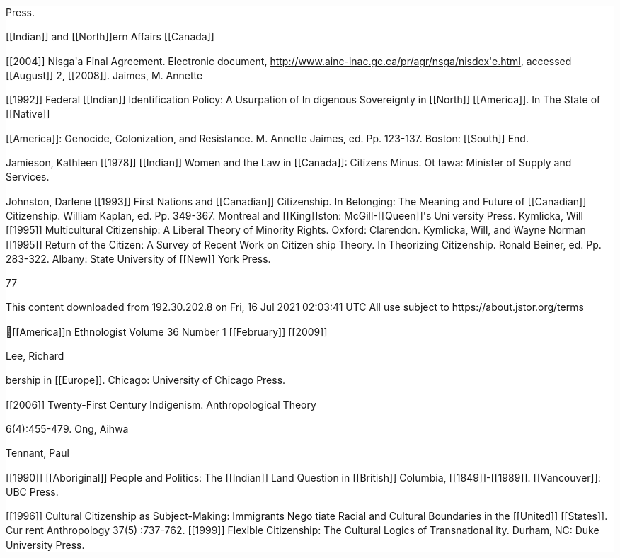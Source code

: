 Press.

[[Indian]] and [[North]]ern Affairs [[Canada]]

[[2004]] Nisga'a Final Agreement. Electronic document,
http://www.ainc-inac.gc.ca/pr/agr/nsga/nisdex'e.html,
accessed [[August]] 2, [[2008]].
Jaimes, M. Annette

[[1992]] Federal [[Indian]] Identification Policy: A Usurpation of In
digenous Sovereignty in [[North]] [[America]]. In The State of [[Native]]

[[America]]: Genocide, Colonization, and Resistance. M. Annette
Jaimes, ed. Pp. 123-137. Boston: [[South]] End.

Jamieson, Kathleen
[[1978]] [[Indian]] Women and the Law in [[Canada]]: Citizens Minus. Ot
tawa: Minister of Supply and Services.

Johnston, Darlene
[[1993]] First Nations and [[Canadian]] Citizenship. In Belonging: The
Meaning and Future of [[Canadian]] Citizenship. William Kaplan,
ed. Pp. 349-367. Montreal and [[King]]ston: McGill-[[Queen]]'s Uni
versity Press.
Kymlicka, Will
[[1995]] Multicultural Citizenship: A Liberal Theory of Minority
Rights. Oxford: Clarendon.
Kymlicka, Will, and Wayne Norman
[[1995]] Return of the Citizen: A Survey of Recent Work on Citizen
ship Theory. In Theorizing Citizenship. Ronald Beiner, ed. Pp.
283-322. Albany: State University of [[New]] York Press.

77

This content downloaded from
192.30.202.8 on Fri, 16 Jul 2021 02:03:41 UTC
All use subject to https://about.jstor.org/terms

[[America]]n Ethnologist Volume 36 Number 1 [[February]] [[2009]]

Lee, Richard

bership in [[Europe]]. Chicago: University of Chicago Press.

[[2006]] Twenty-First Century Indigenism. Anthropological Theory

6(4):455-479.
Ong, Aihwa

Tennant, Paul

[[1990]] [[Aboriginal]] People and Politics: The [[Indian]] Land Question in
[[British]] Columbia, [[1849]]-[[1989]]. [[Vancouver]]: UBC Press.

[[1996]] Cultural Citizenship as Subject-Making: Immigrants Nego
tiate Racial and Cultural Boundaries in the [[United]] [[States]]. Cur
rent Anthropology 37(5) :737-762.
[[1999]] Flexible Citizenship: The Cultural Logics of Transnational ity. Durham, NC: Duke University Press.
